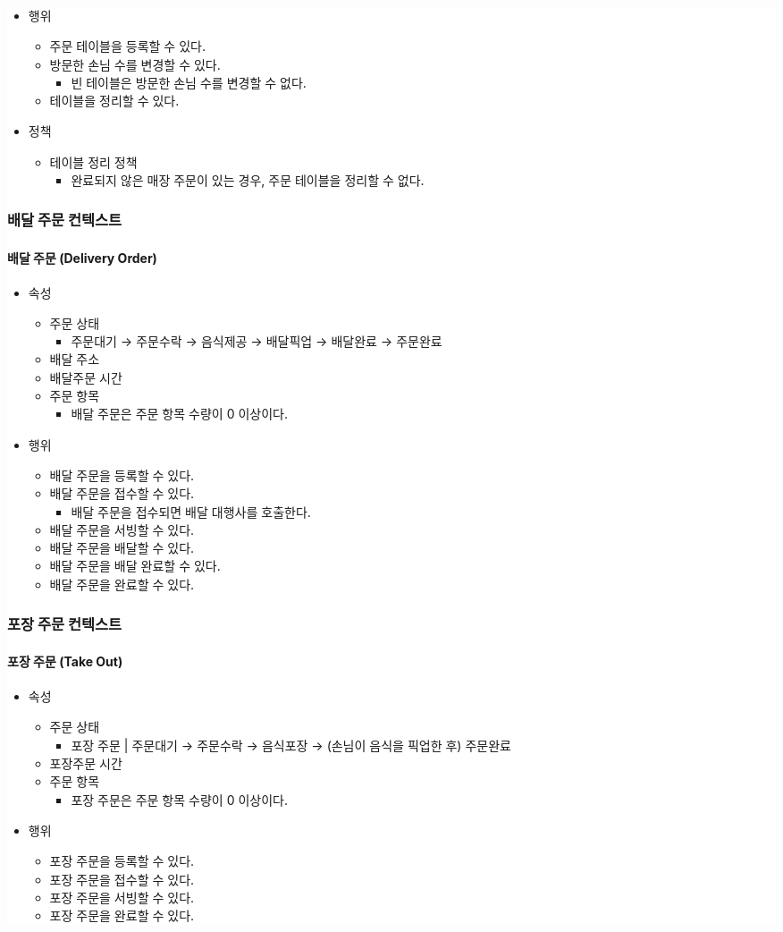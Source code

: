 - 행위
  - 주문 테이블을 등록할 수 있다.
  - 방문한 손님 수를 변경할 수 있다.
    - 빈 테이블은 방문한 손님 수를 변경할 수 없다.
  - 테이블을 정리할 수 있다.

- 정책
  - 테이블 정리 정책
    - 완료되지 않은 매장 주문이 있는 경우, 주문 테이블을 정리할 수 없다.

### 배달 주문 컨텍스트
#### 배달 주문 (Delivery Order)
- 속성
  - 주문 상태
    - 주문대기 → 주문수락 → 음식제공 → 배달픽업 → 배달완료 → 주문완료
  - 배달 주소
  - 배달주문 시간
  - 주문 항목
    - 배달 주문은 주문 항목 수량이 0 이상이다.

- 행위
  - 배달 주문을 등록할 수 있다.
  - 배달 주문을 접수할 수 있다.
    - 배달 주문을 접수되면 배달 대행사를 호출한다.
  - 배달 주문을 서빙할 수 있다.
  - 배달 주문을 배달할 수 있다.
  - 배달 주문을 배달 완료할 수 있다.
  - 배달 주문을 완료할 수 있다.

### 포장 주문 컨텍스트
#### 포장 주문 (Take Out)
- 속성
  - 주문 상태
    - 포장 주문 | 주문대기 → 주문수락 → 음식포장 → (손님이 음식을 픽업한 후) 주문완료
  - 포장주문 시간
  - 주문 항목
    - 포장 주문은 주문 항목 수량이 0 이상이다.
  
- 행위
  - 포장 주문을 등록할 수 있다.
  - 포장 주문을 접수할 수 있다.
  - 포장 주문을 서빙할 수 있다.
  - 포장 주문을 완료할 수 있다.
